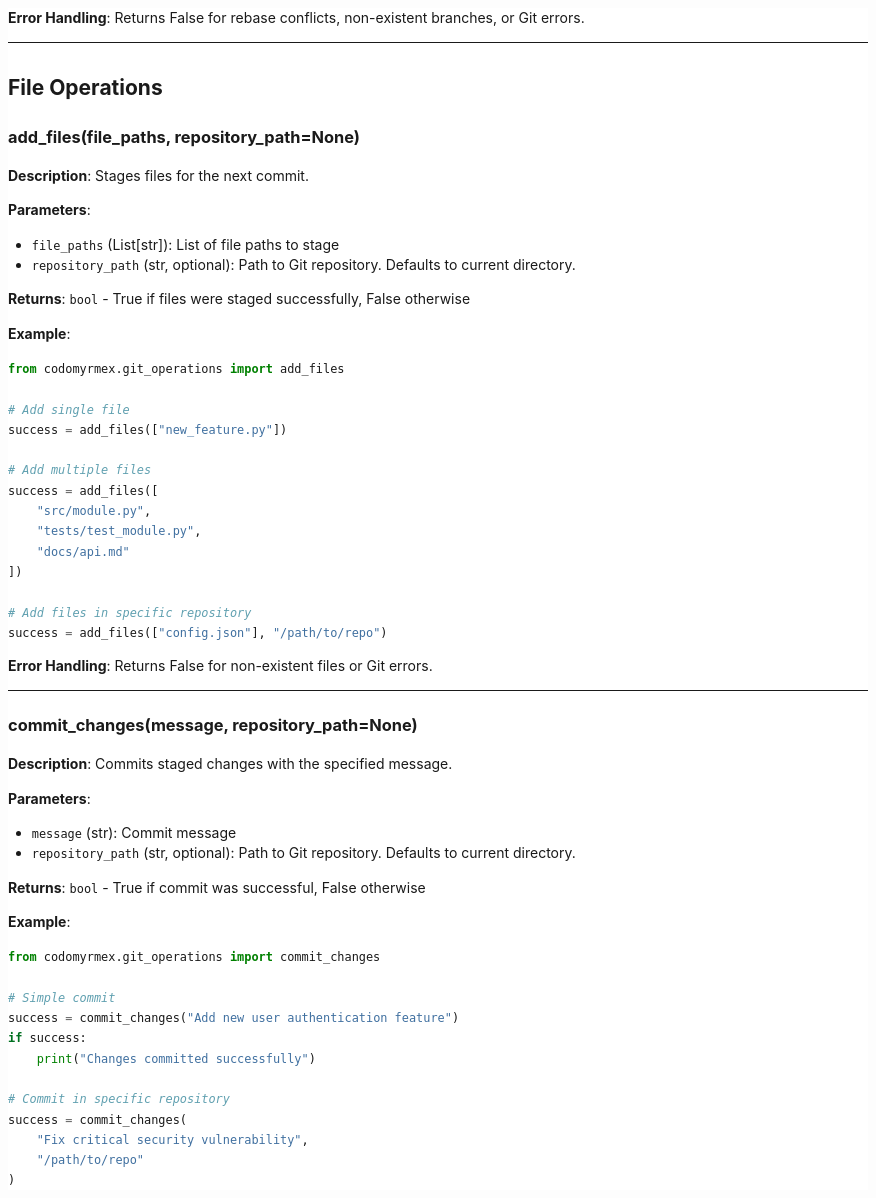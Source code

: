 **Error Handling**: Returns False for rebase conflicts, non-existent branches, or Git errors.

---

## File Operations

### add_files(file_paths, repository_path=None)

**Description**: Stages files for the next commit.

**Parameters**:
- `file_paths` (List[str]): List of file paths to stage
- `repository_path` (str, optional): Path to Git repository. Defaults to current directory.

**Returns**: `bool` - True if files were staged successfully, False otherwise

**Example**:
```python
from codomyrmex.git_operations import add_files

# Add single file
success = add_files(["new_feature.py"])

# Add multiple files
success = add_files([
    "src/module.py", 
    "tests/test_module.py", 
    "docs/api.md"
])

# Add files in specific repository
success = add_files(["config.json"], "/path/to/repo")
```

**Error Handling**: Returns False for non-existent files or Git errors.

---

### commit_changes(message, repository_path=None)

**Description**: Commits staged changes with the specified message.

**Parameters**:
- `message` (str): Commit message
- `repository_path` (str, optional): Path to Git repository. Defaults to current directory.

**Returns**: `bool` - True if commit was successful, False otherwise

**Example**:
```python
from codomyrmex.git_operations import commit_changes

# Simple commit
success = commit_changes("Add new user authentication feature")
if success:
    print("Changes committed successfully")

# Commit in specific repository
success = commit_changes(
    "Fix critical security vulnerability", 
    "/path/to/repo"
)
```
